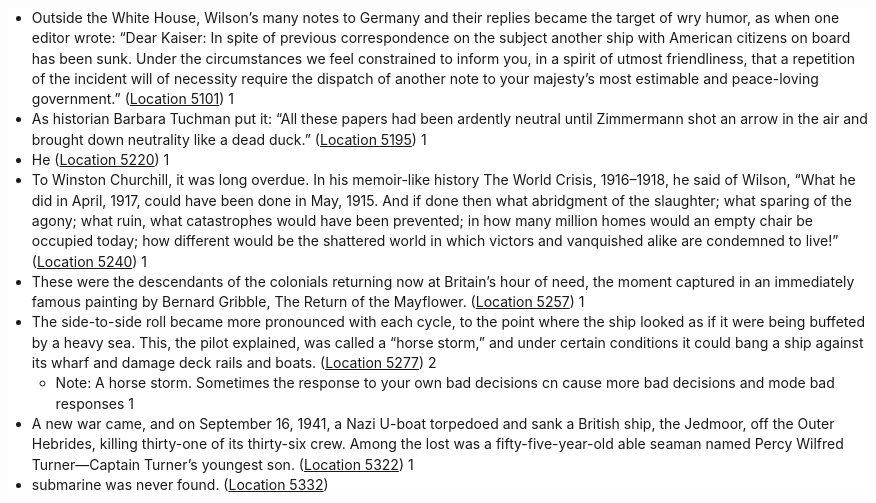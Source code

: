 - Outside the White House, Wilson’s many notes to Germany and their replies became the target of wry humor, as when one editor wrote: “Dear Kaiser: In spite of previous correspondence on the subject another ship with American citizens on board has been sunk. Under the circumstances we feel constrained to inform you, in a spirit of utmost friendliness, that a repetition of the incident will of necessity require the dispatch of another note to your majesty’s most estimable and peace-loving government.” ([Location 5101](https://readwise.io/to_kindle?action=open&asin=B00N6PD3GE&location=5101))
1
- As historian Barbara Tuchman put it: “All these papers had been ardently neutral until Zimmermann shot an arrow in the air and brought down neutrality like a dead duck.” ([Location 5195](https://readwise.io/to_kindle?action=open&asin=B00N6PD3GE&location=5195))
1
- He ([Location 5220](https://readwise.io/to_kindle?action=open&asin=B00N6PD3GE&location=5220))
1
- To Winston Churchill, it was long overdue. In his memoir-like history The World Crisis, 1916–1918, he said of Wilson, “What he did in April, 1917, could have been done in May, 1915. And if done then what abridgment of the slaughter; what sparing of the agony; what ruin, what catastrophes would have been prevented; in how many million homes would an empty chair be occupied today; how different would be the shattered world in which victors and vanquished alike are condemned to live!” ([Location 5240](https://readwise.io/to_kindle?action=open&asin=B00N6PD3GE&location=5240))
1
- These were the descendants of the colonials returning now at Britain’s hour of need, the moment captured in an immediately famous painting by Bernard Gribble, The Return of the Mayflower. ([Location 5257](https://readwise.io/to_kindle?action=open&asin=B00N6PD3GE&location=5257))
1
- The side-to-side roll became more pronounced with each cycle, to the point where the ship looked as if it were being buffeted by a heavy sea. This, the pilot explained, was called a “horse storm,” and under certain conditions it could bang a ship against its wharf and damage deck rails and boats. ([Location 5277](https://readwise.io/to_kindle?action=open&asin=B00N6PD3GE&location=5277))
2
    - Note: A horse storm. Sometimes the response to your own bad decisions cn cause more bad decisions and mode bad responses
1
- A new war came, and on September 16, 1941, a Nazi U-boat torpedoed and sank a British ship, the Jedmoor, off the Outer Hebrides, killing thirty-one of its thirty-six crew. Among the lost was a fifty-five-year-old able seaman named Percy Wilfred Turner—Captain Turner’s youngest son. ([Location 5322](https://readwise.io/to_kindle?action=open&asin=B00N6PD3GE&location=5322))
1
- submarine was never found. ([Location 5332](https://readwise.io/to_kindle?action=open&asin=B00N6PD3GE&location=5332))
